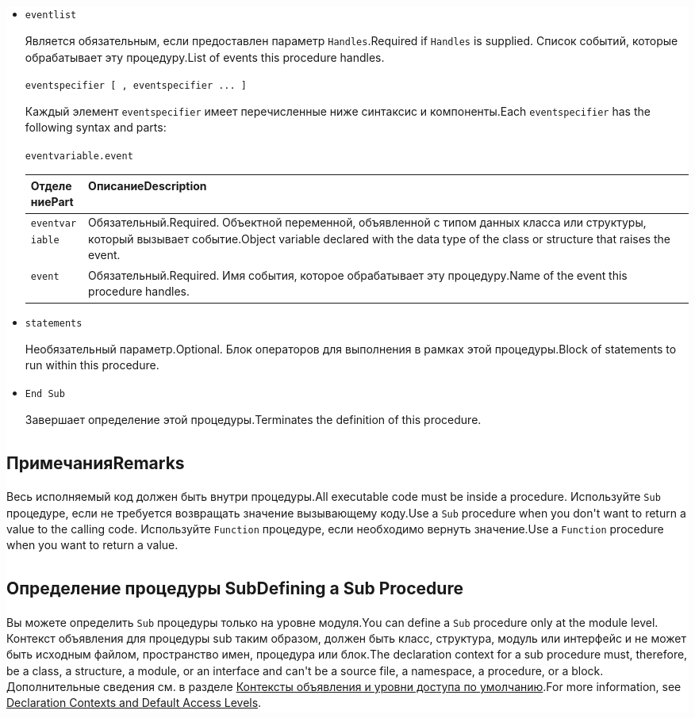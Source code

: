 -   `eventlist`  
  
     <span data-ttu-id="b9b6a-159">Является обязательным, если предоставлен параметр `Handles`.</span><span class="sxs-lookup"><span data-stu-id="b9b6a-159">Required if `Handles` is supplied.</span></span> <span data-ttu-id="b9b6a-160">Список событий, которые обрабатывает эту процедуру.</span><span class="sxs-lookup"><span data-stu-id="b9b6a-160">List of events this procedure handles.</span></span>  
  
     `eventspecifier [ , eventspecifier ... ]`  
  
     <span data-ttu-id="b9b6a-161">Каждый элемент `eventspecifier` имеет перечисленные ниже синтаксис и компоненты.</span><span class="sxs-lookup"><span data-stu-id="b9b6a-161">Each `eventspecifier` has the following syntax and parts:</span></span>  
  
     `eventvariable.event`  
  
    |<span data-ttu-id="b9b6a-162">Отделение</span><span class="sxs-lookup"><span data-stu-id="b9b6a-162">Part</span></span>|<span data-ttu-id="b9b6a-163">Описание</span><span class="sxs-lookup"><span data-stu-id="b9b6a-163">Description</span></span>|  
    |---|---|  
    |`eventvariable`|<span data-ttu-id="b9b6a-164">Обязательный.</span><span class="sxs-lookup"><span data-stu-id="b9b6a-164">Required.</span></span> <span data-ttu-id="b9b6a-165">Объектной переменной, объявленной с типом данных класса или структуры, который вызывает событие.</span><span class="sxs-lookup"><span data-stu-id="b9b6a-165">Object variable declared with the data type of the class or structure that raises the event.</span></span>|  
    |`event`|<span data-ttu-id="b9b6a-166">Обязательный.</span><span class="sxs-lookup"><span data-stu-id="b9b6a-166">Required.</span></span> <span data-ttu-id="b9b6a-167">Имя события, которое обрабатывает эту процедуру.</span><span class="sxs-lookup"><span data-stu-id="b9b6a-167">Name of the event this procedure handles.</span></span>|  
  
-   `statements`  
  
     <span data-ttu-id="b9b6a-168">Необязательный параметр.</span><span class="sxs-lookup"><span data-stu-id="b9b6a-168">Optional.</span></span> <span data-ttu-id="b9b6a-169">Блок операторов для выполнения в рамках этой процедуры.</span><span class="sxs-lookup"><span data-stu-id="b9b6a-169">Block of statements to run within this procedure.</span></span>  
  
-   `End Sub`  
  
     <span data-ttu-id="b9b6a-170">Завершает определение этой процедуры.</span><span class="sxs-lookup"><span data-stu-id="b9b6a-170">Terminates the definition of this procedure.</span></span>  
  
## <a name="remarks"></a><span data-ttu-id="b9b6a-171">Примечания</span><span class="sxs-lookup"><span data-stu-id="b9b6a-171">Remarks</span></span>  
 <span data-ttu-id="b9b6a-172">Весь исполняемый код должен быть внутри процедуры.</span><span class="sxs-lookup"><span data-stu-id="b9b6a-172">All executable code must be inside a procedure.</span></span> <span data-ttu-id="b9b6a-173">Используйте `Sub` процедуре, если не требуется возвращать значение вызывающему коду.</span><span class="sxs-lookup"><span data-stu-id="b9b6a-173">Use a `Sub` procedure when you don't want to return a value to the calling code.</span></span> <span data-ttu-id="b9b6a-174">Используйте `Function` процедуре, если необходимо вернуть значение.</span><span class="sxs-lookup"><span data-stu-id="b9b6a-174">Use a `Function` procedure when you want to return a value.</span></span>  
  
## <a name="defining-a-sub-procedure"></a><span data-ttu-id="b9b6a-175">Определение процедуры Sub</span><span class="sxs-lookup"><span data-stu-id="b9b6a-175">Defining a Sub Procedure</span></span>  
 <span data-ttu-id="b9b6a-176">Вы можете определить `Sub` процедуры только на уровне модуля.</span><span class="sxs-lookup"><span data-stu-id="b9b6a-176">You can define a `Sub` procedure only at the module level.</span></span> <span data-ttu-id="b9b6a-177">Контекст объявления для процедуры sub таким образом, должен быть класс, структура, модуль или интерфейс и не может быть исходным файлом, пространство имен, процедура или блок.</span><span class="sxs-lookup"><span data-stu-id="b9b6a-177">The declaration context for a sub procedure must, therefore, be a class, a structure, a module, or an interface and can't be a source file, a namespace, a procedure, or a block.</span></span> <span data-ttu-id="b9b6a-178">Дополнительные сведения см. в разделе [Контексты объявления и уровни доступа по умолчанию](declaration-contexts-and-default-access-levels.md).</span><span class="sxs-lookup"><span data-stu-id="b9b6a-178">For more information, see [Declaration Contexts and Default Access Levels](declaration-contexts-and-default-access-levels.md).</span></span>  
  